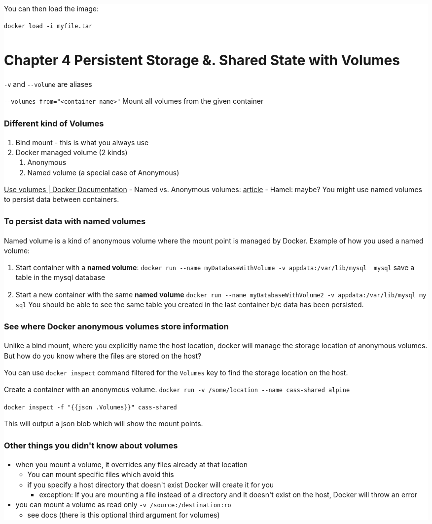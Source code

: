 You can then load the image:

`docker load -i myfile.tar`


# Chapter 4 Persistent Storage &. Shared State with Volumes
`-v` and `--volume` are aliases

`--volumes-from="<container-name>"`  Mount all volumes from the given container


### Different kind of Volumes
1. Bind mount - this is what you always use
2. Docker managed volume (2 kinds)
	1. Anonymous
	2. Named volume (a special case of Anonymous)

[Use volumes | Docker Documentation](https://docs.docker.com/storage/volumes/)
	- Named vs. Anonymous volumes: [article](https://medium.com/faun/what-are-anonymous-and-named-volumes-6cd787822a7d)
	- Hamel: maybe? You might use named volumes to persist data between containers.



### To persist data with named volumes

Named volume is a kind of anonymous volume where the mount point is managed by Docker.  Example of how you used a named volume:

1. Start container with a **named volume**:
	`docker run --name myDatabaseWithVolume -v appdata:/var/lib/mysql  mysql`
	save a table in the mysql database

2. Start a new container with the same **named volume**
	`docker run --name myDatabaseWithVolume2 -v appdata:/var/lib/mysql mysql`
       You should be able to see the same table you created in the last container b/c data has been persisted.

### See where Docker anonymous volumes store information

Unlike a bind mount, where you explicitly name the host location, docker will manage the storage location of anonymous volumes.  But how do you know where the files are stored on the host?

You can use `docker inspect` command filtered for the `Volumes` key to find the storage location on the host. 

Create a container with an anonymous volume.
`docker run -v /some/location --name cass-shared alpine`

`docker inspect -f "{{json .Volumes}}" cass-shared`

This will output a json blob which will show the mount points.

### Other things you didn't know about volumes
- when you mount a volume, it overrides any files already at that location
	- You can mount specific files which avoid this
	- if you specify a host directory that doesn't exist Docker will create it for you
		- exception: If you are mounting a file instead of a directory and it doesn't exist on the host, Docker will throw an error
- you can mount a volume as read only  `-v /source:/destination:ro`
	- see docs (there is this optional third argument for volumes)
